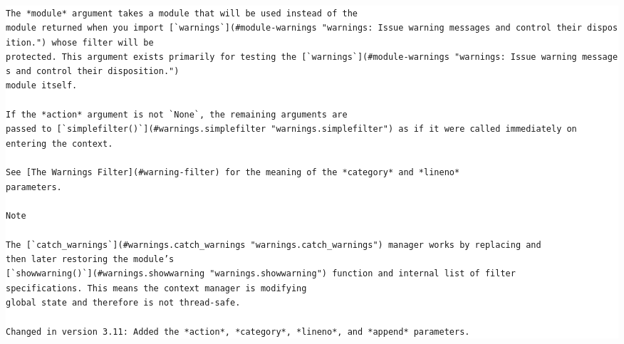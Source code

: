     The *module* argument takes a module that will be used instead of the
    module returned when you import [`warnings`](#module-warnings "warnings: Issue warning messages and control their disposition.") whose filter will be
    protected. This argument exists primarily for testing the [`warnings`](#module-warnings "warnings: Issue warning messages and control their disposition.")
    module itself.

    If the *action* argument is not `None`, the remaining arguments are
    passed to [`simplefilter()`](#warnings.simplefilter "warnings.simplefilter") as if it were called immediately on
    entering the context.

    See [The Warnings Filter](#warning-filter) for the meaning of the *category* and *lineno*
    parameters.

    Note

    The [`catch_warnings`](#warnings.catch_warnings "warnings.catch_warnings") manager works by replacing and
    then later restoring the module’s
    [`showwarning()`](#warnings.showwarning "warnings.showwarning") function and internal list of filter
    specifications. This means the context manager is modifying
    global state and therefore is not thread-safe.

    Changed in version 3.11: Added the *action*, *category*, *lineno*, and *append* parameters.